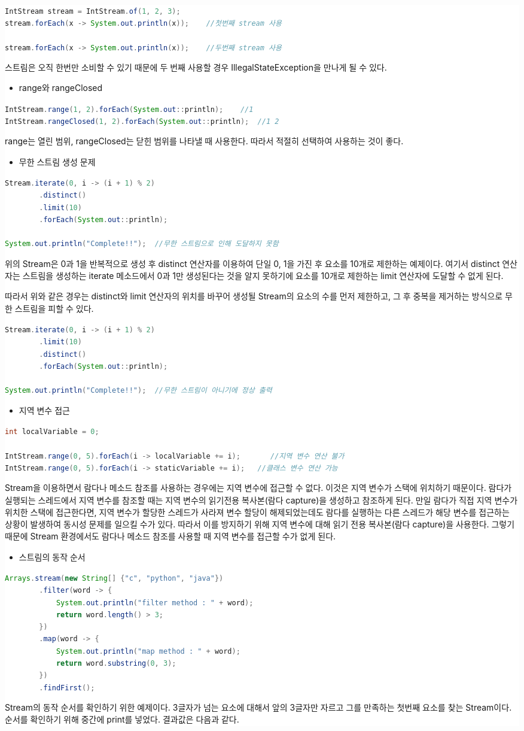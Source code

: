 ```java
IntStream stream = IntStream.of(1, 2, 3);
stream.forEach(x -> System.out.println(x));    //첫번째 stream 사용

stream.forEach(x -> System.out.println(x));    //두번째 stream 사용
```
스트림은 오직 한번만 소비할 수 있기 때문에 두 번째 사용할 경우 IllegalStateException을 만나게 될 수 있다.
-	range와 rangeClosed

```java
IntStream.range(1, 2).forEach(System.out::println);    //1
IntStream.rangeClosed(1, 2).forEach(System.out::println);  //1 2
```
range는 열린 범위, rangeClosed는 닫힌 범위를 나타낼 때 사용한다. 따라서 적절히 선택하여 사용하는 것이 좋다.
-	무한 스트림 생성 문제

```java
Stream.iterate(0, i -> (i + 1) % 2)
        .distinct()
        .limit(10)
        .forEach(System.out::println);

System.out.println("Complete!!");  //무한 스트림으로 인해 도달하지 못함
```
위의 Stream은 0과 1을 반복적으로 생성 후 distinct 연산자를 이용하여 단일 0, 1을 가진 후 요소를 10개로 제한하는 예제이다. 여기서 distinct 연산자는 스트림을 생성하는 iterate 메소드에서 0과 1만 생성된다는 것을 알지 못하기에 요소를 10개로 제한하는 limit 연산자에 도달할 수 없게 된다.

따라서 위와 같은 경우는 distinct와 limit 연산자의 위치를 바꾸어 생성될 Stream의 요소의 수를 먼저 제한하고, 그 후 중복을 제거하는 방식으로 무한 스트림을 피할 수 있다.
```java
Stream.iterate(0, i -> (i + 1) % 2)
        .limit(10)
        .distinct()
        .forEach(System.out::println);

System.out.println("Complete!!");  //무한 스트림이 아니기에 정상 출력
```

-	지역 변수 접근

```java
int localVariable = 0;

IntStream.range(0, 5).forEach(i -> localVariable += i);       //지역 변수 연산 불가
IntStream.range(0, 5).forEach(i -> staticVariable += i);   //클래스 변수 연산 가능
```
Stream을 이용하면서 람다나 메소드 참조를 사용하는 경우에는 지역 변수에 접근할 수 없다. 이것은 지역 변수가 스택에 위치하기 때문이다. 람다가 실행되는 스레드에서 지역 변수를 참조할 때는 지역 변수의 읽기전용 복사본(람다 capture)을 생성하고 참조하게 된다. 만일 람다가 직접 지역 변수가 위치한 스택에 접근한다면, 지역 변수가 할당한 스레드가 사라져 변수 할당이 해제되었는데도 람다를 실행하는 다른 스레드가 해당 변수를 접근하는 상황이 발생하여 동시성 문제를 일으킬 수가 있다. 따라서 이를 방지하기 위해 지역 변수에 대해 읽기 전용 복사본(람다 capture)을 사용한다. 그렇기 때문에 Stream 환경에서도 람다나 메소드 참조를 사용할 때 지역 변수를 접근할 수가 없게 된다.

-	스트림의 동작 순서

```java
Arrays.stream(new String[] {"c", "python", "java"})
        .filter(word -> {
            System.out.println("filter method : " + word);
            return word.length() > 3;
        })
        .map(word -> {
            System.out.println("map method : " + word);
            return word.substring(0, 3);
        })
        .findFirst();
```
Stream의 동작 순서를 확인하기 위한 예제이다. 3글자가 넘는 요소에 대해서 앞의 3글자만 자르고 그를 만족하는 첫번째 요소를 찾는 Stream이다. 순서를 확인하기 위해 중간에 print를 넣었다. 결과값은 다음과 같다.
